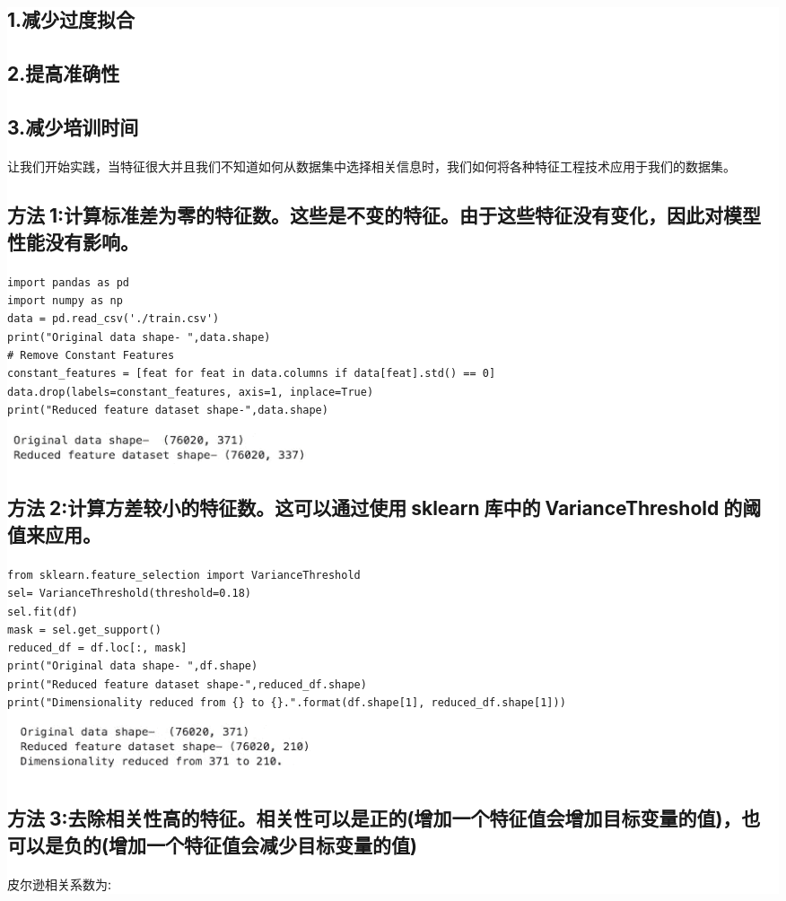 ## 1.减少过度拟合

## 2.提高准确性

## 3.减少培训时间

让我们开始实践，当特征很大并且我们不知道如何从数据集中选择相关信息时，我们如何将各种特征工程技术应用于我们的数据集。

## 方法 1:计算标准差为零的特征数。这些是不变的特征。由于这些特征没有变化，因此对模型性能没有影响。

```
import pandas as pd
import numpy as np
data = pd.read_csv('./train.csv')
print("Original data shape- ",data.shape)
# Remove Constant Features
constant_features = [feat for feat in data.columns if data[feat].std() == 0]
data.drop(labels=constant_features, axis=1, inplace=True)
print("Reduced feature dataset shape-",data.shape)
```

![](img/6cb2c4cda23619d731ed88b0c740102d.png)

## 方法 2:计算方差较小的特征数。这可以通过使用 sklearn 库中的 VarianceThreshold 的阈值来应用。

```
from sklearn.feature_selection import VarianceThreshold
sel= VarianceThreshold(threshold=0.18)
sel.fit(df)
mask = sel.get_support()
reduced_df = df.loc[:, mask]
print("Original data shape- ",df.shape)
print("Reduced feature dataset shape-",reduced_df.shape)
print("Dimensionality reduced from {} to {}.".format(df.shape[1], reduced_df.shape[1]))
```

![](img/490bd8cdf7427d2e40d99af24c82ce32.png)

## 方法 3:去除相关性高的特征。相关性可以是正的(增加一个特征值会增加目标变量的值)，也可以是负的(增加一个特征值会减少目标变量的值)

皮尔逊相关系数为:
